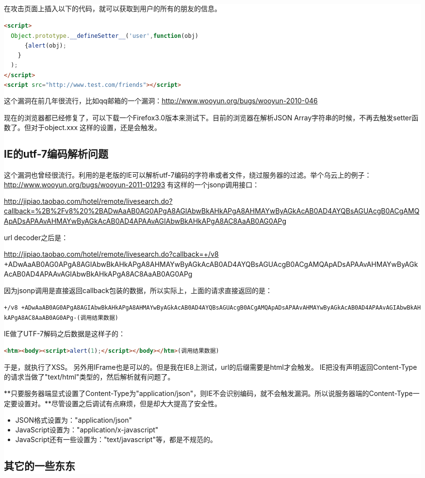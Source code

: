 在攻击页面上插入以下的代码，就可以获取到用户的所有的朋友的信息。

```html
<script>
  Object.prototype.__defineSetter__('user',function(obj)
      {alert(obj);
    }
  );
</script>
<script src="http://www.test.com/friends"></script>
```

这个漏洞在前几年很流行，比如qq邮箱的一个漏洞：http://www.wooyun.org/bugs/wooyun-2010-046

现在的浏览器都已经修复了，可以下载一个Firefox3.0版本来测试下。目前的浏览器在解析JSON Array字符串的时候，不再去触发setter函数了。但对于object.xxx 这样的设置，还是会触发。

## IE的utf-7编码解析问题

这个漏洞也曾经很流行。利用的是老版的IE可以解析utf-7编码的字符串或者文件，绕过服务器的过滤。举个乌云上的例子：http://www.wooyun.org/bugs/wooyun-2011-01293
有这样的一个jsonp调用接口：

http://jipiao.taobao.com/hotel/remote/livesearch.do?callback=%2B%2Fv8%20%2BADwAaAB0AG0APgA8AGIAbwBkAHkAPgA8AHMAYwByAGkAcAB0AD4AYQBsAGUAcgB0ACgAMQApADsAPAAvAHMAYwByAGkAcAB0AD4APAAvAGIAbwBkAHkAPgA8AC8AaAB0AG0APg

url decoder之后是：

http://jipiao.taobao.com/hotel/remote/livesearch.do?callback=+/v8 +ADwAaAB0AG0APgA8AGIAbwBkAHkAPgA8AHMAYwByAGkAcAB0AD4AYQBsAGUAcgB0ACgAMQApADsAPAAvAHMAYwByAGkAcAB0AD4APAAvAGIAbwBkAHkAPgA8AC8AaAB0AG0APg

因为jsonp调用是直接返回callback包装的数据，所以实际上，上面的请求直接返回的是：

```
+/v8 +ADwAaAB0AG0APgA8AGIAbwBkAHkAPgA8AHMAYwByAGkAcAB0AD4AYQBsAGUAcgB0ACgAMQApADsAPAAvAHMAYwByAGkAcAB0AD4APAAvAGIAbwBkAHkAPgA8AC8AaAB0AG0APg-(调用结果数据)
```

IE做了UTF-7解码之后数据是这样子的：

```html
<htm><body><script>alert(1);</script></body></htm>(调用结果数据)
```

于是，就执行了XSS。
另外用IFrame也是可以的。但是我在IE8上测试，url的后缀需要是html才会触发。
IE把没有声明返回Content-Type的请求当做了"text/html"类型的，然后解析就有问题了。

**只要服务器端显式设置了Content-Type为"application/json"，则IE不会识别编码，就不会触发漏洞。所以说服务器端的Content-Type一定要设置对。**尽管设置之后调试有点麻烦，但是却大大提高了安全性。

* JSON格式设置为："application/json"
* JavaScript设置为："application/x-javascript"
* JavaScript还有一些设置为："text/javascript"等，都是不规范的。

## 其它的一些东东
